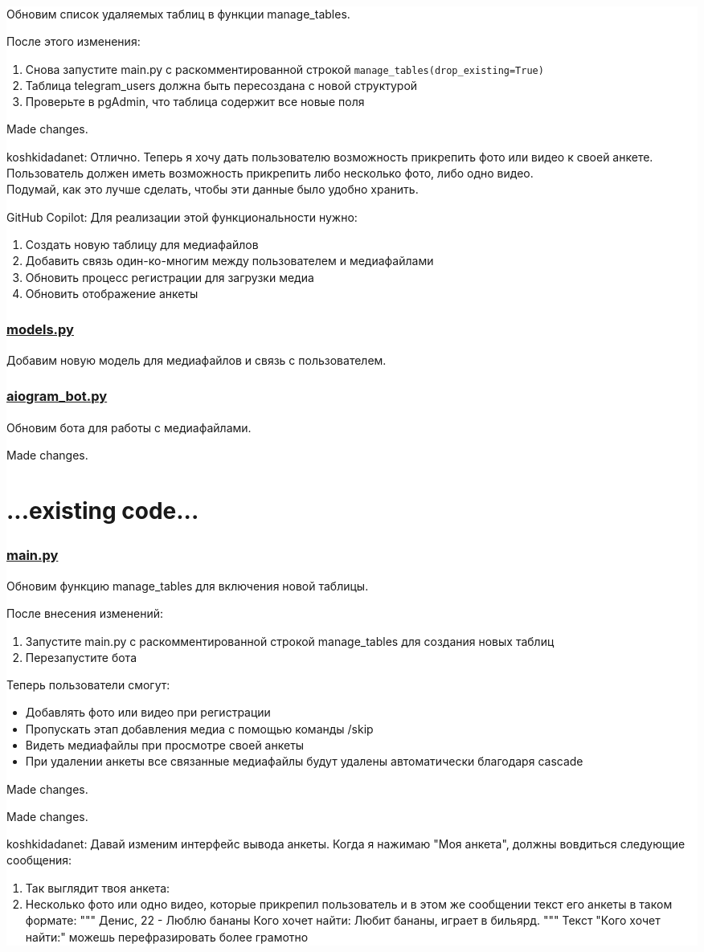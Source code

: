Обновим список удаляемых таблиц в функции manage_tables.


После этого изменения:
1. Снова запустите main.py с раскомментированной строкой `manage_tables(drop_existing=True)`
2. Таблица telegram_users должна быть пересоздана с новой структурой
3. Проверьте в pgAdmin, что таблица содержит все новые поля

Made changes.

koshkidadanet: Отлично. Теперь я хочу дать пользователю возможность прикрепить фото или видео к своей анкете.   
Пользователь должен иметь возможность прикрепить либо несколько фото, либо одно видео.  
Подумай, как это лучше сделать, чтобы эти данные было удобно хранить.

GitHub Copilot: Для реализации этой функциональности нужно:
1. Создать новую таблицу для медиафайлов
2. Добавить связь один-ко-многим между пользователем и медиафайлами
3. Обновить процесс регистрации для загрузки медиа
4. Обновить отображение анкеты

### [models.py](file:///d:/education/itmo/ponl/connect-bot/src/models.py)

Добавим новую модель для медиафайлов и связь с пользователем.

### [aiogram_bot.py](file:///d:/education/itmo/ponl/connect-bot/src/aiogram_bot.py)

Обновим бота для работы с медиафайлами.

Made changes.

# ...existing code...

### [main.py](file:///d:/education/itmo/ponl/connect-bot/src/main.py)

Обновим функцию manage_tables для включения новой таблицы.


После внесения изменений:
1. Запустите main.py с раскомментированной строкой manage_tables для создания новых таблиц
2. Перезапустите бота

Теперь пользователи смогут:
- Добавлять фото или видео при регистрации
- Пропускать этап добавления медиа с помощью команды /skip
- Видеть медиафайлы при просмотре своей анкеты
- При удалении анкеты все связанные медиафайлы будут удалены автоматически благодаря cascade

Made changes.

Made changes.

koshkidadanet: Давай изменим интерфейс вывода анкеты.
Когда я нажимаю "Моя анкета", должны вовдиться следующие сообщения:
1. Так выглядит твоя анкета:
2. Несколько фото или одно видео, которые прикрепил пользователь и в этом же сообщении текст его анкеты в таком формате:
"""
Денис, 22 - Люблю бананы
Кого хочет найти: 
Любит бананы, играет в бильярд.
"""
Текст "Кого хочет найти:" можешь перефразировать более грамотно 
